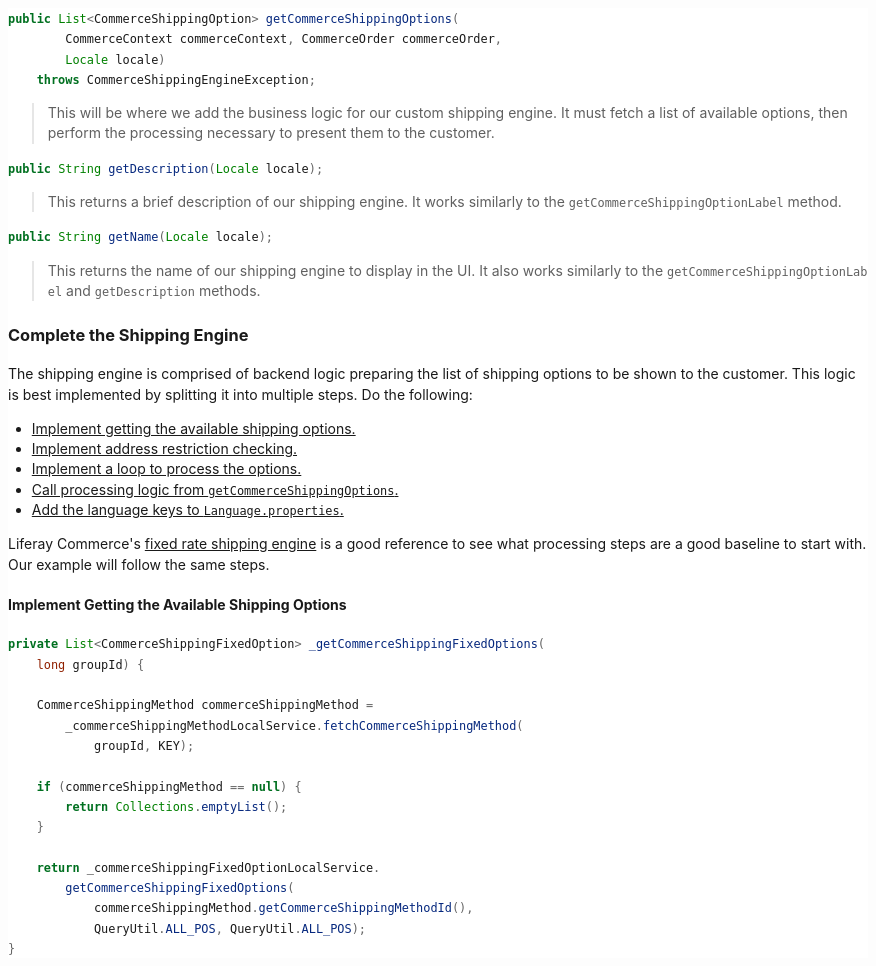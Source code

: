 ```java
public List<CommerceShippingOption> getCommerceShippingOptions(
        CommerceContext commerceContext, CommerceOrder commerceOrder,
        Locale locale)
    throws CommerceShippingEngineException;
```

> This will be where we add the business logic for our custom shipping engine. It must fetch a list of available options, then perform the processing necessary to present them to the customer.

```java
public String getDescription(Locale locale);
```

> This returns a brief description of our shipping engine. It works similarly to the `getCommerceShippingOptionLabel` method.

```java
public String getName(Locale locale);
```

> This returns the name of our shipping engine to display in the UI. It also works similarly to the `getCommerceShippingOptionLabel` and `getDescription` methods.

### Complete the Shipping Engine

The shipping engine is comprised of backend logic preparing the list of shipping options to be shown to the customer. This logic is best implemented by splitting it into multiple steps. Do the following:

-   [Implement getting the available shipping options.](#implement-getting-the-available-shipping-options)
-   [Implement address restriction checking.](#implement-address-restriction-checking)
-   [Implement a loop to process the options.](#implement-a-loop-to-process-the-options)
-   [Call processing logic from `getCommerceShippingOptions`.](#call-processing-logic-from-getcommerceshippingoptions)
-   [Add the language keys to `Language.properties`.](#add-the-language-keys-to-languageproperties)

Liferay Commerce's [fixed rate shipping engine](https://github.com/liferay/com-liferay-commerce/blob/[$LIFERAY_LEARN_COMMERCE_GIT_TAG$]/commerce-shipping-engine-fixed-web/src/main/java/com/liferay/commerce/shipping/engine/fixed/web/internal/FixedCommerceShippingEngine.java) is a good reference to see what processing steps are a good baseline to start with. Our example will follow the same steps.

#### Implement Getting the Available Shipping Options

```java
private List<CommerceShippingFixedOption> _getCommerceShippingFixedOptions(
    long groupId) {

    CommerceShippingMethod commerceShippingMethod =
        _commerceShippingMethodLocalService.fetchCommerceShippingMethod(
            groupId, KEY);

    if (commerceShippingMethod == null) {
        return Collections.emptyList();
    }

    return _commerceShippingFixedOptionLocalService.
        getCommerceShippingFixedOptions(
            commerceShippingMethod.getCommerceShippingMethodId(),
            QueryUtil.ALL_POS, QueryUtil.ALL_POS);
}
```
